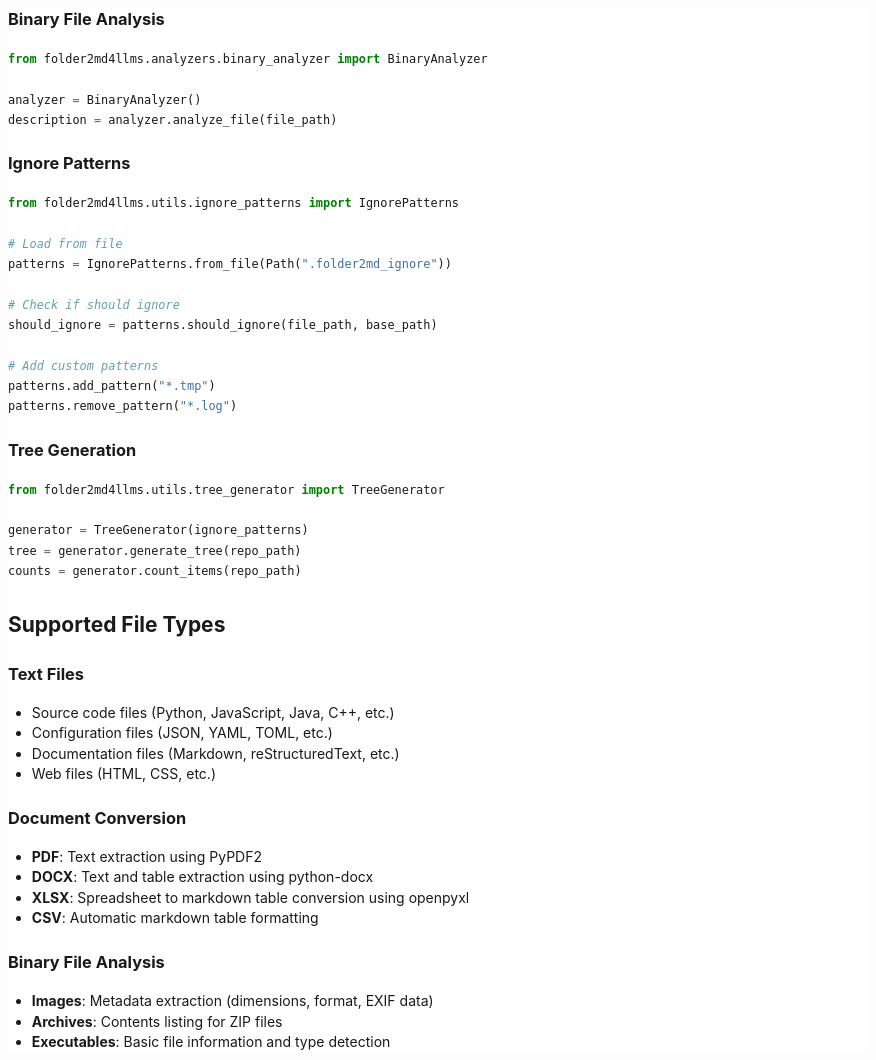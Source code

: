 ### Binary File Analysis

```python
from folder2md4llms.analyzers.binary_analyzer import BinaryAnalyzer

analyzer = BinaryAnalyzer()
description = analyzer.analyze_file(file_path)
```

### Ignore Patterns

```python
from folder2md4llms.utils.ignore_patterns import IgnorePatterns

# Load from file
patterns = IgnorePatterns.from_file(Path(".folder2md_ignore"))

# Check if should ignore
should_ignore = patterns.should_ignore(file_path, base_path)

# Add custom patterns
patterns.add_pattern("*.tmp")
patterns.remove_pattern("*.log")
```

### Tree Generation

```python
from folder2md4llms.utils.tree_generator import TreeGenerator

generator = TreeGenerator(ignore_patterns)
tree = generator.generate_tree(repo_path)
counts = generator.count_items(repo_path)
```

## Supported File Types

### Text Files
- Source code files (Python, JavaScript, Java, C++, etc.)
- Configuration files (JSON, YAML, TOML, etc.)
- Documentation files (Markdown, reStructuredText, etc.)
- Web files (HTML, CSS, etc.)

### Document Conversion
- **PDF**: Text extraction using PyPDF2
- **DOCX**: Text and table extraction using python-docx
- **XLSX**: Spreadsheet to markdown table conversion using openpyxl
- **CSV**: Automatic markdown table formatting

### Binary File Analysis
- **Images**: Metadata extraction (dimensions, format, EXIF data)
- **Archives**: Contents listing for ZIP files
- **Executables**: Basic file information and type detection
